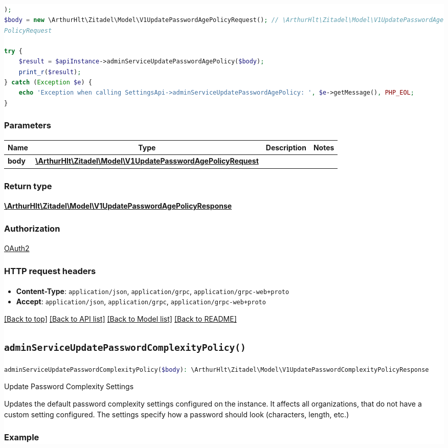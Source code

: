 ```php
);
$body = new \ArthurHlt\Zitadel\Model\V1UpdatePasswordAgePolicyRequest(); // \ArthurHlt\Zitadel\Model\V1UpdatePasswordAgePolicyRequest

try {
    $result = $apiInstance->adminServiceUpdatePasswordAgePolicy($body);
    print_r($result);
} catch (Exception $e) {
    echo 'Exception when calling SettingsApi->adminServiceUpdatePasswordAgePolicy: ', $e->getMessage(), PHP_EOL;
}
```

### Parameters

Name | Type | Description  | Notes
------------- | ------------- | ------------- | -------------
 **body** | [**\ArthurHlt\Zitadel\Model\V1UpdatePasswordAgePolicyRequest**](../Model/V1UpdatePasswordAgePolicyRequest.md)|  |

### Return type

[**\ArthurHlt\Zitadel\Model\V1UpdatePasswordAgePolicyResponse**](../Model/V1UpdatePasswordAgePolicyResponse.md)

### Authorization

[OAuth2](../../README.md#OAuth2)

### HTTP request headers

- **Content-Type**: `application/json`, `application/grpc`, `application/grpc-web+proto`
- **Accept**: `application/json`, `application/grpc`, `application/grpc-web+proto`

[[Back to top]](#) [[Back to API list]](../../README.md#endpoints)
[[Back to Model list]](../../README.md#models)
[[Back to README]](../../README.md)

## `adminServiceUpdatePasswordComplexityPolicy()`

```php
adminServiceUpdatePasswordComplexityPolicy($body): \ArthurHlt\Zitadel\Model\V1UpdatePasswordComplexityPolicyResponse
```

Update Password Complexity Settings

Updates the default password complexity settings configured on the instance. It affects all organizations, that do not have a custom setting configured. The settings specify how a password should look (characters, length, etc.)

### Example
